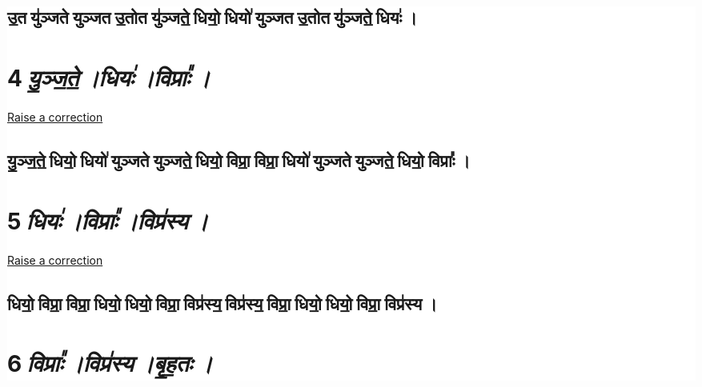 ## उ॒त यु॑ञ्जते युञ्जत उ॒तोत यु॑ञ्जते॒ धियो॒ धियो॑ युञ्जत उ॒तोत यु॑ञ्जते॒ धियः॑ । ##


# 4  _यु॒ञ्ज॒ते॒ ।धियः॑ ।विप्राः᳚ ।_ #  



 [Raise a correction](https://github.com/hvram1/baraha2unicode/issues/new?title=Panchasat+-+TS+1.2.13.1+Vakhyam+-4&body=%E0%A4%AF%E0%A5%81%E0%A5%92%E0%A4%9E%E0%A5%8D%E0%A4%9C%E0%A5%92%E0%A4%A4%E0%A5%87%E0%A5%92+%E0%A5%A4%E0%A4%A7%E0%A4%BF%E0%A4%AF%E0%A4%83%E0%A5%91+%E0%A5%A4%E0%A4%B5%E0%A4%BF%E0%A4%AA%E0%A5%8D%E0%A4%B0%E0%A4%BE%E0%A4%83%E1%B3%9A+%E0%A5%A4%0A%0A%0A%E0%A4%AF%E0%A5%81%E0%A5%92%E0%A4%9E%E0%A5%8D%E0%A4%9C%E0%A5%92%E0%A4%A4%E0%A5%87%E0%A5%92+%E0%A4%A7%E0%A4%BF%E0%A4%AF%E0%A5%8B%E0%A5%92+%E0%A4%A7%E0%A4%BF%E0%A4%AF%E0%A5%8B%E0%A5%91+%E0%A4%AF%E0%A5%81%E0%A4%9E%E0%A5%8D%E0%A4%9C%E0%A4%A4%E0%A5%87+%E0%A4%AF%E0%A5%81%E0%A4%9E%E0%A5%8D%E0%A4%9C%E0%A4%A4%E0%A5%87%E0%A5%92+%E0%A4%A7%E0%A4%BF%E0%A4%AF%E0%A5%8B%E0%A5%92+%E0%A4%B5%E0%A4%BF%E0%A4%AA%E0%A5%8D%E0%A4%B0%E0%A4%BE%E0%A5%92+%E0%A4%B5%E0%A4%BF%E0%A4%AA%E0%A5%8D%E0%A4%B0%E0%A4%BE%E0%A5%92+%E0%A4%A7%E0%A4%BF%E0%A4%AF%E0%A5%8B%E0%A5%91+%E0%A4%AF%E0%A5%81%E0%A4%9E%E0%A5%8D%E0%A4%9C%E0%A4%A4%E0%A5%87+%E0%A4%AF%E0%A5%81%E0%A4%9E%E0%A5%8D%E0%A4%9C%E0%A4%A4%E0%A5%87%E0%A5%92+%E0%A4%A7%E0%A4%BF%E0%A4%AF%E0%A5%8B%E0%A5%92+%E0%A4%B5%E0%A4%BF%E0%A4%AA%E0%A5%8D%E0%A4%B0%E0%A4%BE%E0%A4%83%E1%B3%9A+%E0%A5%A4&labels=%E0%A4%A4%E0%A5%88%E0%A4%A4%E0%A5%8D%E0%A4%B0%E0%A4%BF%E0%A4%AF+%E0%A4%B8%E0%A4%82%E0%A4%B8%E0%A4%BF%E0%A4%A4%E0%A4%BE+%E0%A4%98%E0%A4%A8+%E0%A4%AA%E0%A4%BE%E0%A4%A0)

## यु॒ञ्ज॒ते॒ धियो॒ धियो॑ युञ्जते युञ्जते॒ धियो॒ विप्रा॒ विप्रा॒ धियो॑ युञ्जते युञ्जते॒ धियो॒ विप्राः᳚ । ##


# 5  _धियः॑ ।विप्राः᳚ ।विप्र॑स्य ।_ #  



 [Raise a correction](https://github.com/hvram1/baraha2unicode/issues/new?title=Panchasat+-+TS+1.2.13.1+Vakhyam+-5&body=%E0%A4%A7%E0%A4%BF%E0%A4%AF%E0%A4%83%E0%A5%91+%E0%A5%A4%E0%A4%B5%E0%A4%BF%E0%A4%AA%E0%A5%8D%E0%A4%B0%E0%A4%BE%E0%A4%83%E1%B3%9A+%E0%A5%A4%E0%A4%B5%E0%A4%BF%E0%A4%AA%E0%A5%8D%E0%A4%B0%E0%A5%91%E0%A4%B8%E0%A5%8D%E0%A4%AF+%E0%A5%A4%0A%0A%0A%E0%A4%A7%E0%A4%BF%E0%A4%AF%E0%A5%8B%E0%A5%92+%E0%A4%B5%E0%A4%BF%E0%A4%AA%E0%A5%8D%E0%A4%B0%E0%A4%BE%E0%A5%92+%E0%A4%B5%E0%A4%BF%E0%A4%AA%E0%A5%8D%E0%A4%B0%E0%A4%BE%E0%A5%92+%E0%A4%A7%E0%A4%BF%E0%A4%AF%E0%A5%8B%E0%A5%92+%E0%A4%A7%E0%A4%BF%E0%A4%AF%E0%A5%8B%E0%A5%92+%E0%A4%B5%E0%A4%BF%E0%A4%AA%E0%A5%8D%E0%A4%B0%E0%A4%BE%E0%A5%92+%E0%A4%B5%E0%A4%BF%E0%A4%AA%E0%A5%8D%E0%A4%B0%E0%A5%91%E0%A4%B8%E0%A5%8D%E0%A4%AF%E0%A5%92+%E0%A4%B5%E0%A4%BF%E0%A4%AA%E0%A5%8D%E0%A4%B0%E0%A5%91%E0%A4%B8%E0%A5%8D%E0%A4%AF%E0%A5%92+%E0%A4%B5%E0%A4%BF%E0%A4%AA%E0%A5%8D%E0%A4%B0%E0%A4%BE%E0%A5%92+%E0%A4%A7%E0%A4%BF%E0%A4%AF%E0%A5%8B%E0%A5%92+%E0%A4%A7%E0%A4%BF%E0%A4%AF%E0%A5%8B%E0%A5%92+%E0%A4%B5%E0%A4%BF%E0%A4%AA%E0%A5%8D%E0%A4%B0%E0%A4%BE%E0%A5%92+%E0%A4%B5%E0%A4%BF%E0%A4%AA%E0%A5%8D%E0%A4%B0%E0%A5%91%E0%A4%B8%E0%A5%8D%E0%A4%AF+%E0%A5%A4&labels=%E0%A4%A4%E0%A5%88%E0%A4%A4%E0%A5%8D%E0%A4%B0%E0%A4%BF%E0%A4%AF+%E0%A4%B8%E0%A4%82%E0%A4%B8%E0%A4%BF%E0%A4%A4%E0%A4%BE+%E0%A4%98%E0%A4%A8+%E0%A4%AA%E0%A4%BE%E0%A4%A0)

## धियो॒ विप्रा॒ विप्रा॒ धियो॒ धियो॒ विप्रा॒ विप्र॑स्य॒ विप्र॑स्य॒ विप्रा॒ धियो॒ धियो॒ विप्रा॒ विप्र॑स्य । ##


# 6  _विप्राः᳚ ।विप्र॑स्य ।बृ॒ह॒तः ।_ #  
